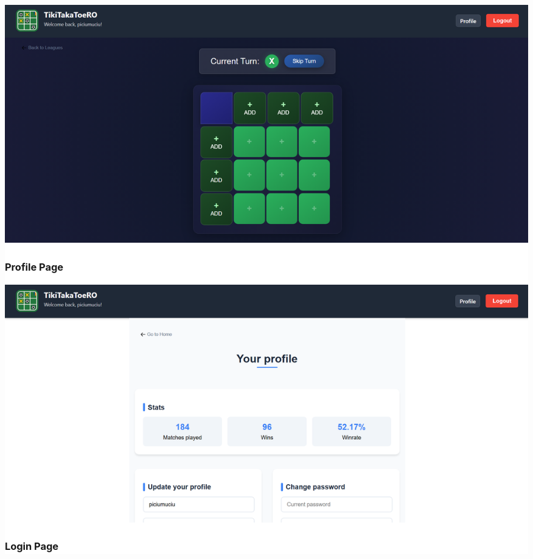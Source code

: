 ![Game](./screenshots/game.png)

### Profile Page

![Profile](./screenshots/profile.png)

### Login Page
